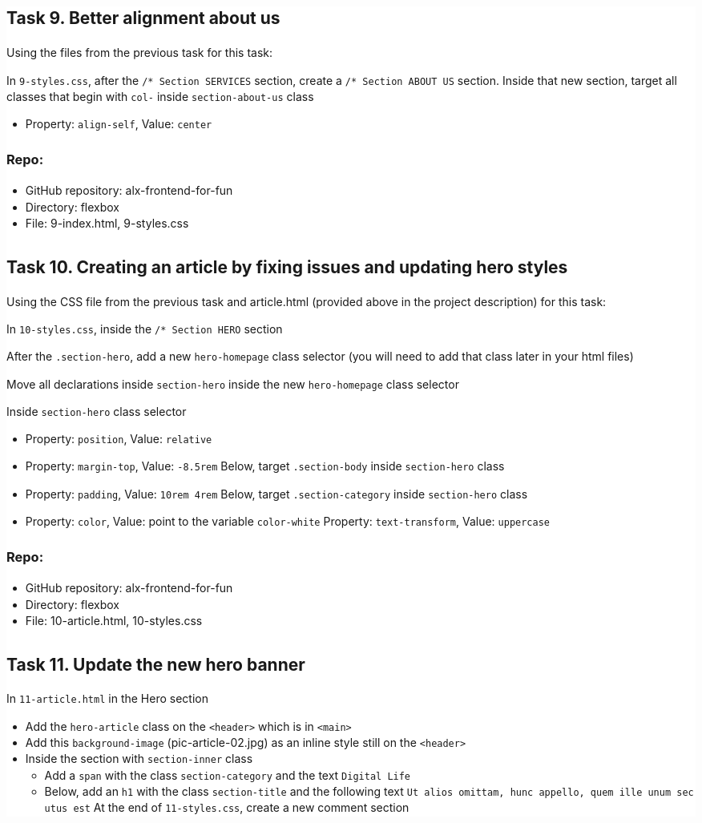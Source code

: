 ## Task 9. Better alignment about us

Using the files from the previous task for this task:

In ``9-styles.css``, after the ``/* Section SERVICES`` section, create a ``/* Section ABOUT US`` section. Inside that new section, target all classes that begin with ``col-`` inside ``section-about-us`` class

- Property: ``align-self``, Value: ``center``
### Repo:

- GitHub repository: alx-frontend-for-fun
- Directory: flexbox
- File: 9-index.html, 9-styles.css
  
## Task 10. Creating an article by fixing issues and updating hero styles

Using the CSS file from the previous task and article.html (provided above in the project description) for this task:

In ``10-styles.css``, inside the ``/* Section HERO`` section

After the ``.section-hero``, add a new ``hero-homepage`` class selector (you will need to add that class later in your html files)

Move all declarations inside ``section-hero`` inside the new ``hero-homepage`` class selector

Inside ``section-hero`` class selector

- Property: ``position``, Value: ``relative``
- Property: ``margin-top``, Value: ``-8.5rem``
Below, target ``.section-body`` inside ``section-hero`` class

- Property: ``padding``, Value: ``10rem 4rem``
Below, target ``.section-category`` inside ``section-hero`` class

- Property: ``color``, Value: point to the variable ``color-white``
Property: ``text-transform``, Value: ``uppercase``
### Repo:

- GitHub repository: alx-frontend-for-fun
- Directory: flexbox
- File: 10-article.html, 10-styles.css
  
## Task 11. Update the new hero banner

In ``11-article.html`` in the Hero section

- Add the ``hero-article`` class on the ``<header>`` which is in ``<main>``
- Add this ``background-image`` (pic-article-02.jpg) as an inline style still on the ``<header>``
- Inside the section with ``section-inner`` class
	- Add a ``span`` with the class ``section-category`` and the text ``Digital Life``
	- Below, add an ``h1`` with the class ``section-title`` and the following text ``Ut alios omittam, hunc appello, quem ille unum secutus est``
At the end of ``11-styles.css``, create a new comment section
